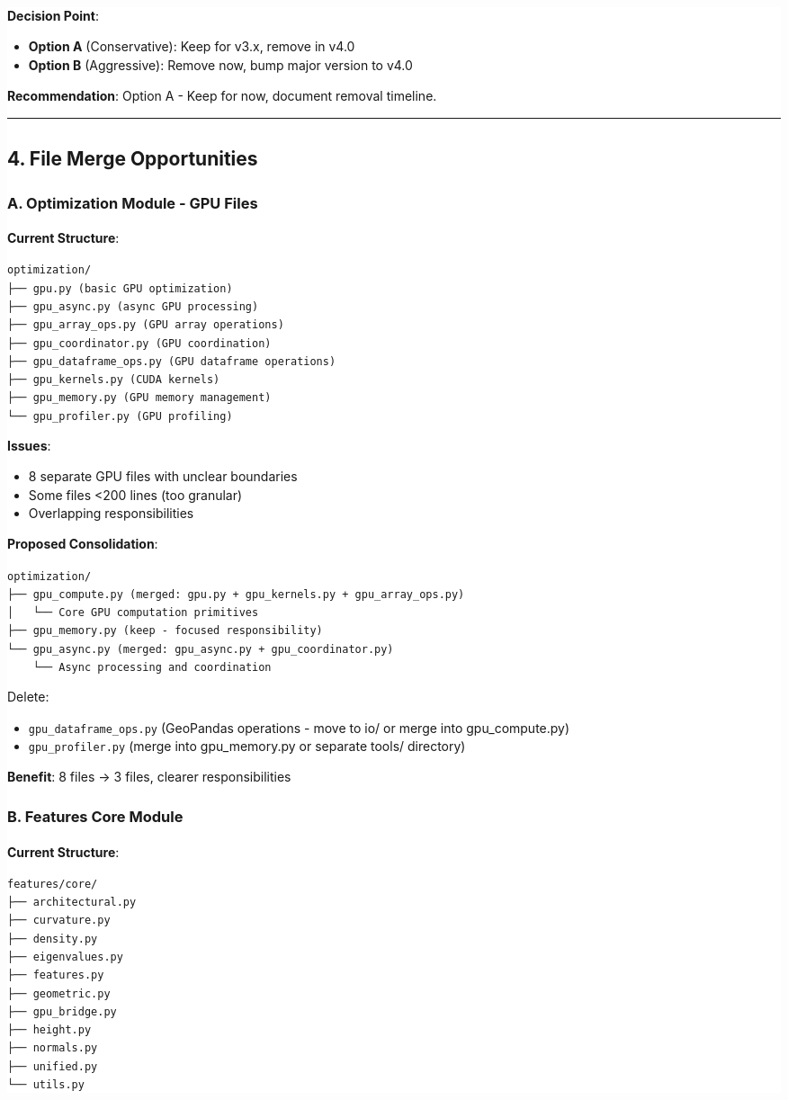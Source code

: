 **Decision Point**:

- **Option A** (Conservative): Keep for v3.x, remove in v4.0
- **Option B** (Aggressive): Remove now, bump major version to v4.0

**Recommendation**: Option A - Keep for now, document removal timeline.

---

## 4. File Merge Opportunities

### A. Optimization Module - GPU Files

**Current Structure**:

```
optimization/
├── gpu.py (basic GPU optimization)
├── gpu_async.py (async GPU processing)
├── gpu_array_ops.py (GPU array operations)
├── gpu_coordinator.py (GPU coordination)
├── gpu_dataframe_ops.py (GPU dataframe operations)
├── gpu_kernels.py (CUDA kernels)
├── gpu_memory.py (GPU memory management)
└── gpu_profiler.py (GPU profiling)
```

**Issues**:

- 8 separate GPU files with unclear boundaries
- Some files <200 lines (too granular)
- Overlapping responsibilities

**Proposed Consolidation**:

```
optimization/
├── gpu_compute.py (merged: gpu.py + gpu_kernels.py + gpu_array_ops.py)
│   └── Core GPU computation primitives
├── gpu_memory.py (keep - focused responsibility)
└── gpu_async.py (merged: gpu_async.py + gpu_coordinator.py)
    └── Async processing and coordination
```

Delete:

- `gpu_dataframe_ops.py` (GeoPandas operations - move to io/ or merge into gpu_compute.py)
- `gpu_profiler.py` (merge into gpu_memory.py or separate tools/ directory)

**Benefit**: 8 files → 3 files, clearer responsibilities

### B. Features Core Module

**Current Structure**:

```
features/core/
├── architectural.py
├── curvature.py
├── density.py
├── eigenvalues.py
├── features.py
├── geometric.py
├── gpu_bridge.py
├── height.py
├── normals.py
├── unified.py
└── utils.py
```
